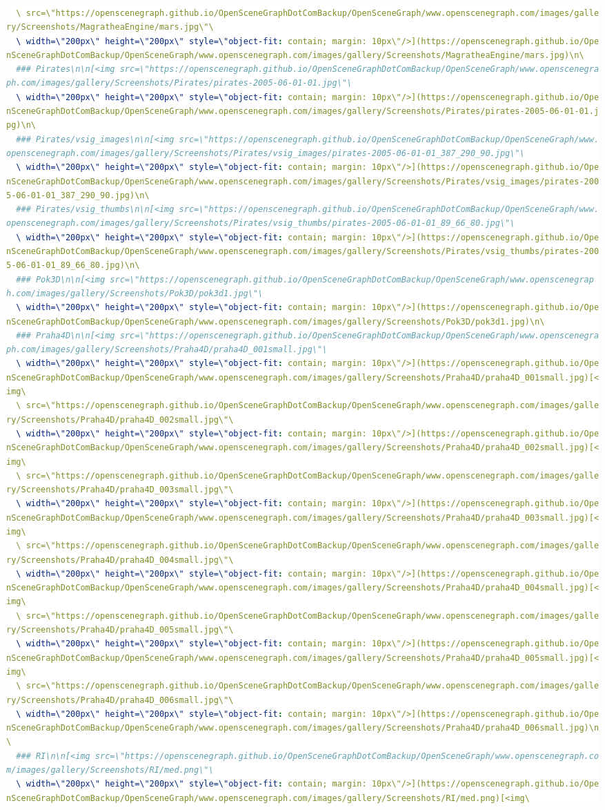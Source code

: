 ```yaml
  \ src=\"https://openscenegraph.github.io/OpenSceneGraphDotComBackup/OpenSceneGraph/www.openscenegraph.com/images/gallery/Screenshots/MagratheaEngine/mars.jpg\"\
  \ width=\"200px\" height=\"200px\" style=\"object-fit: contain; margin: 10px\"/>](https://openscenegraph.github.io/OpenSceneGraphDotComBackup/OpenSceneGraph/www.openscenegraph.com/images/gallery/Screenshots/MagratheaEngine/mars.jpg)\n\
  ### Pirates\n\n[<img src=\"https://openscenegraph.github.io/OpenSceneGraphDotComBackup/OpenSceneGraph/www.openscenegraph.com/images/gallery/Screenshots/Pirates/pirates-2005-06-01-01.jpg\"\
  \ width=\"200px\" height=\"200px\" style=\"object-fit: contain; margin: 10px\"/>](https://openscenegraph.github.io/OpenSceneGraphDotComBackup/OpenSceneGraph/www.openscenegraph.com/images/gallery/Screenshots/Pirates/pirates-2005-06-01-01.jpg)\n\
  ### Pirates/vsig_images\n\n[<img src=\"https://openscenegraph.github.io/OpenSceneGraphDotComBackup/OpenSceneGraph/www.openscenegraph.com/images/gallery/Screenshots/Pirates/vsig_images/pirates-2005-06-01-01_387_290_90.jpg\"\
  \ width=\"200px\" height=\"200px\" style=\"object-fit: contain; margin: 10px\"/>](https://openscenegraph.github.io/OpenSceneGraphDotComBackup/OpenSceneGraph/www.openscenegraph.com/images/gallery/Screenshots/Pirates/vsig_images/pirates-2005-06-01-01_387_290_90.jpg)\n\
  ### Pirates/vsig_thumbs\n\n[<img src=\"https://openscenegraph.github.io/OpenSceneGraphDotComBackup/OpenSceneGraph/www.openscenegraph.com/images/gallery/Screenshots/Pirates/vsig_thumbs/pirates-2005-06-01-01_89_66_80.jpg\"\
  \ width=\"200px\" height=\"200px\" style=\"object-fit: contain; margin: 10px\"/>](https://openscenegraph.github.io/OpenSceneGraphDotComBackup/OpenSceneGraph/www.openscenegraph.com/images/gallery/Screenshots/Pirates/vsig_thumbs/pirates-2005-06-01-01_89_66_80.jpg)\n\
  ### Pok3D\n\n[<img src=\"https://openscenegraph.github.io/OpenSceneGraphDotComBackup/OpenSceneGraph/www.openscenegraph.com/images/gallery/Screenshots/Pok3D/pok3d1.jpg\"\
  \ width=\"200px\" height=\"200px\" style=\"object-fit: contain; margin: 10px\"/>](https://openscenegraph.github.io/OpenSceneGraphDotComBackup/OpenSceneGraph/www.openscenegraph.com/images/gallery/Screenshots/Pok3D/pok3d1.jpg)\n\
  ### Praha4D\n\n[<img src=\"https://openscenegraph.github.io/OpenSceneGraphDotComBackup/OpenSceneGraph/www.openscenegraph.com/images/gallery/Screenshots/Praha4D/praha4D_001small.jpg\"\
  \ width=\"200px\" height=\"200px\" style=\"object-fit: contain; margin: 10px\"/>](https://openscenegraph.github.io/OpenSceneGraphDotComBackup/OpenSceneGraph/www.openscenegraph.com/images/gallery/Screenshots/Praha4D/praha4D_001small.jpg)[<img\
  \ src=\"https://openscenegraph.github.io/OpenSceneGraphDotComBackup/OpenSceneGraph/www.openscenegraph.com/images/gallery/Screenshots/Praha4D/praha4D_002small.jpg\"\
  \ width=\"200px\" height=\"200px\" style=\"object-fit: contain; margin: 10px\"/>](https://openscenegraph.github.io/OpenSceneGraphDotComBackup/OpenSceneGraph/www.openscenegraph.com/images/gallery/Screenshots/Praha4D/praha4D_002small.jpg)[<img\
  \ src=\"https://openscenegraph.github.io/OpenSceneGraphDotComBackup/OpenSceneGraph/www.openscenegraph.com/images/gallery/Screenshots/Praha4D/praha4D_003small.jpg\"\
  \ width=\"200px\" height=\"200px\" style=\"object-fit: contain; margin: 10px\"/>](https://openscenegraph.github.io/OpenSceneGraphDotComBackup/OpenSceneGraph/www.openscenegraph.com/images/gallery/Screenshots/Praha4D/praha4D_003small.jpg)[<img\
  \ src=\"https://openscenegraph.github.io/OpenSceneGraphDotComBackup/OpenSceneGraph/www.openscenegraph.com/images/gallery/Screenshots/Praha4D/praha4D_004small.jpg\"\
  \ width=\"200px\" height=\"200px\" style=\"object-fit: contain; margin: 10px\"/>](https://openscenegraph.github.io/OpenSceneGraphDotComBackup/OpenSceneGraph/www.openscenegraph.com/images/gallery/Screenshots/Praha4D/praha4D_004small.jpg)[<img\
  \ src=\"https://openscenegraph.github.io/OpenSceneGraphDotComBackup/OpenSceneGraph/www.openscenegraph.com/images/gallery/Screenshots/Praha4D/praha4D_005small.jpg\"\
  \ width=\"200px\" height=\"200px\" style=\"object-fit: contain; margin: 10px\"/>](https://openscenegraph.github.io/OpenSceneGraphDotComBackup/OpenSceneGraph/www.openscenegraph.com/images/gallery/Screenshots/Praha4D/praha4D_005small.jpg)[<img\
  \ src=\"https://openscenegraph.github.io/OpenSceneGraphDotComBackup/OpenSceneGraph/www.openscenegraph.com/images/gallery/Screenshots/Praha4D/praha4D_006small.jpg\"\
  \ width=\"200px\" height=\"200px\" style=\"object-fit: contain; margin: 10px\"/>](https://openscenegraph.github.io/OpenSceneGraphDotComBackup/OpenSceneGraph/www.openscenegraph.com/images/gallery/Screenshots/Praha4D/praha4D_006small.jpg)\n\
  ### RI\n\n[<img src=\"https://openscenegraph.github.io/OpenSceneGraphDotComBackup/OpenSceneGraph/www.openscenegraph.com/images/gallery/Screenshots/RI/med.png\"\
  \ width=\"200px\" height=\"200px\" style=\"object-fit: contain; margin: 10px\"/>](https://openscenegraph.github.io/OpenSceneGraphDotComBackup/OpenSceneGraph/www.openscenegraph.com/images/gallery/Screenshots/RI/med.png)[<img\
```